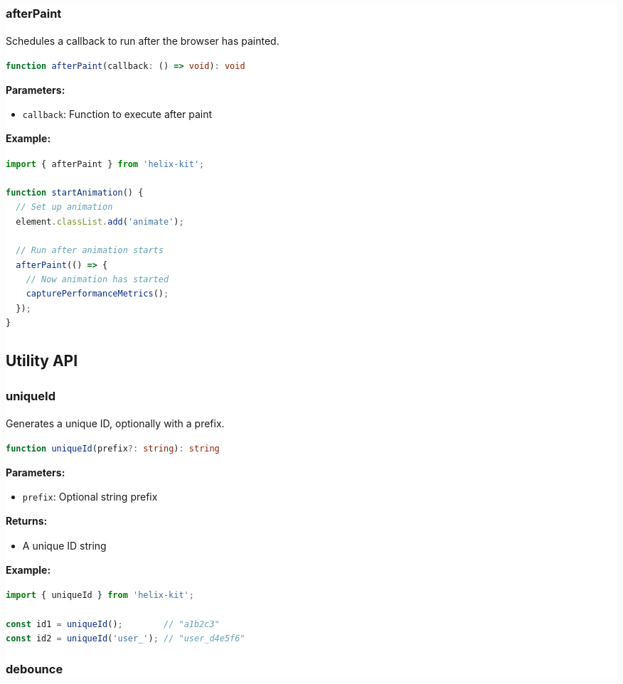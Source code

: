 ### afterPaint

Schedules a callback to run after the browser has painted.

```typescript
function afterPaint(callback: () => void): void
```

**Parameters:**

- `callback`: Function to execute after paint

**Example:**

```typescript
import { afterPaint } from 'helix-kit';

function startAnimation() {
  // Set up animation
  element.classList.add('animate');
  
  // Run after animation starts
  afterPaint(() => {
    // Now animation has started
    capturePerformanceMetrics();
  });
}
```

## Utility API

### uniqueId

Generates a unique ID, optionally with a prefix.

```typescript
function uniqueId(prefix?: string): string
```

**Parameters:**

- `prefix`: Optional string prefix

**Returns:**

- A unique ID string

**Example:**

```typescript
import { uniqueId } from 'helix-kit';

const id1 = uniqueId();        // "a1b2c3"
const id2 = uniqueId('user_'); // "user_d4e5f6"
```

### debounce
